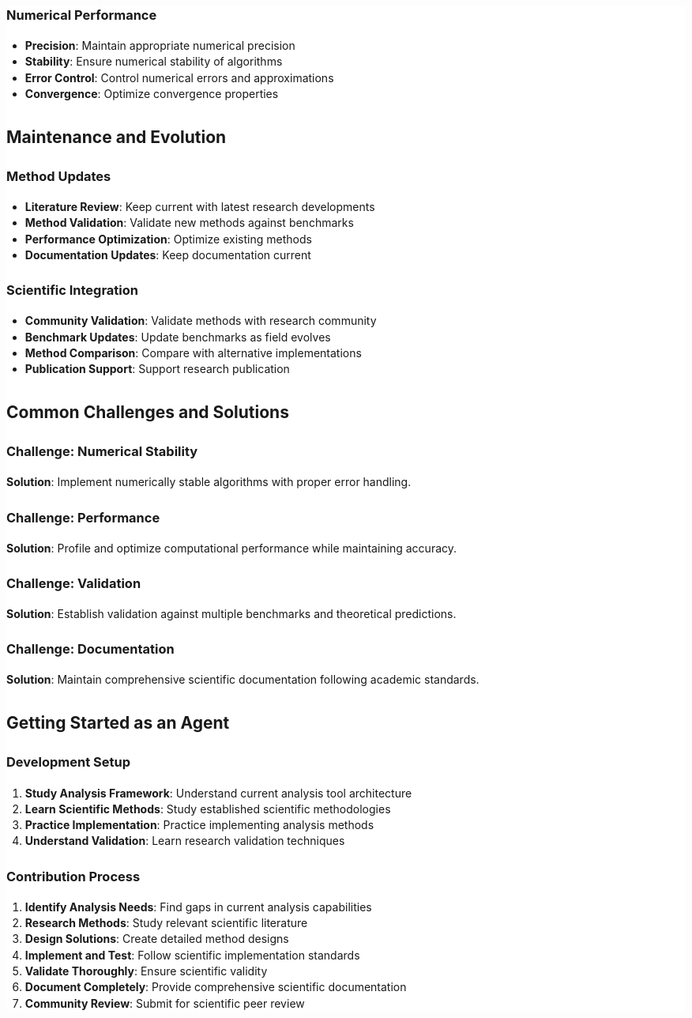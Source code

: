 ### Numerical Performance
- **Precision**: Maintain appropriate numerical precision
- **Stability**: Ensure numerical stability of algorithms
- **Error Control**: Control numerical errors and approximations
- **Convergence**: Optimize convergence properties

## Maintenance and Evolution

### Method Updates
- **Literature Review**: Keep current with latest research developments
- **Method Validation**: Validate new methods against benchmarks
- **Performance Optimization**: Optimize existing methods
- **Documentation Updates**: Keep documentation current

### Scientific Integration
- **Community Validation**: Validate methods with research community
- **Benchmark Updates**: Update benchmarks as field evolves
- **Method Comparison**: Compare with alternative implementations
- **Publication Support**: Support research publication

## Common Challenges and Solutions

### Challenge: Numerical Stability
**Solution**: Implement numerically stable algorithms with proper error handling.

### Challenge: Performance
**Solution**: Profile and optimize computational performance while maintaining accuracy.

### Challenge: Validation
**Solution**: Establish validation against multiple benchmarks and theoretical predictions.

### Challenge: Documentation
**Solution**: Maintain comprehensive scientific documentation following academic standards.

## Getting Started as an Agent

### Development Setup
1. **Study Analysis Framework**: Understand current analysis tool architecture
2. **Learn Scientific Methods**: Study established scientific methodologies
3. **Practice Implementation**: Practice implementing analysis methods
4. **Understand Validation**: Learn research validation techniques

### Contribution Process
1. **Identify Analysis Needs**: Find gaps in current analysis capabilities
2. **Research Methods**: Study relevant scientific literature
3. **Design Solutions**: Create detailed method designs
4. **Implement and Test**: Follow scientific implementation standards
5. **Validate Thoroughly**: Ensure scientific validity
6. **Document Completely**: Provide comprehensive scientific documentation
7. **Community Review**: Submit for scientific peer review
